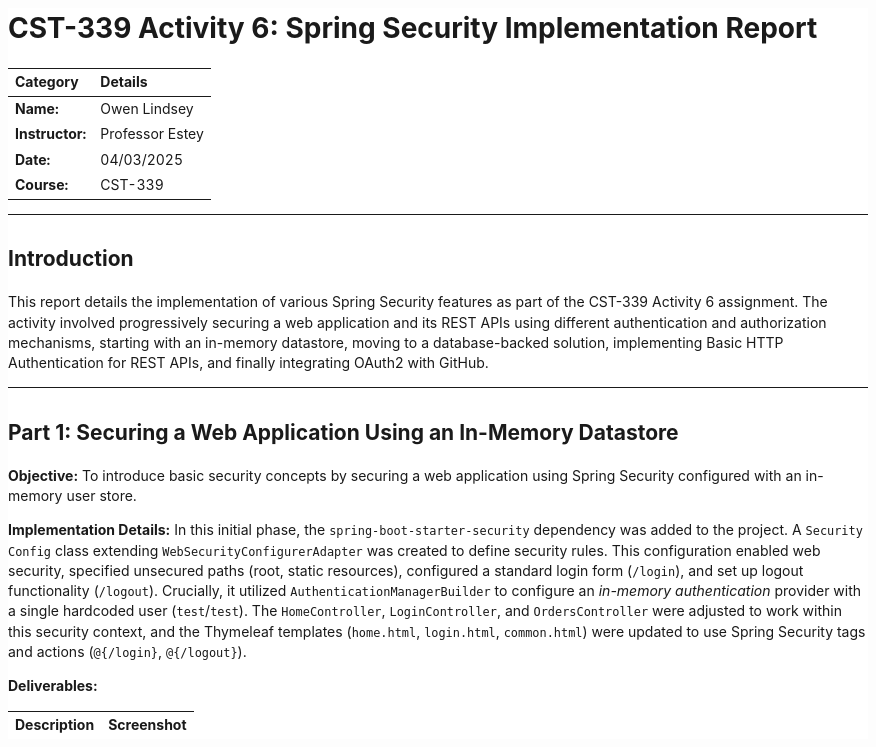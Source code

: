# CST-339 Activity 6: Spring Security Implementation Report

| Category     | Details             |
| :----------- | :------------------ |
| **Name:**      | Owen Lindsey        |
| **Instructor:**| Professor Estey     |
| **Date:**      | 04/03/2025          |
| **Course:**    | CST-339             |

---

## Introduction

This report details the implementation of various Spring Security features as part of the CST-339 Activity 6 assignment. The activity involved progressively securing a web application and its REST APIs using different authentication and authorization mechanisms, starting with an in-memory datastore, moving to a database-backed solution, implementing Basic HTTP Authentication for REST APIs, and finally integrating OAuth2 with GitHub.

---

## Part 1: Securing a Web Application Using an In-Memory Datastore

**Objective:** To introduce basic security concepts by securing a web application using Spring Security configured with an in-memory user store.

**Implementation Details:**
In this initial phase, the `spring-boot-starter-security` dependency was added to the project. A `SecurityConfig` class extending `WebSecurityConfigurerAdapter` was created to define security rules. This configuration enabled web security, specified unsecured paths (root, static resources), configured a standard login form (`/login`), and set up logout functionality (`/logout`). Crucially, it utilized `AuthenticationManagerBuilder` to configure an *in-memory authentication* provider with a single hardcoded user (`test`/`test`). The `HomeController`, `LoginController`, and `OrdersController` were adjusted to work within this security context, and the Thymeleaf templates (`home.html`, `login.html`, `common.html`) were updated to use Spring Security tags and actions (`@{/login}`, `@{/logout}`).

**Deliverables:**

| Description                     | Screenshot                                      |
| :------------------------------ | :---------------------------------------------- |